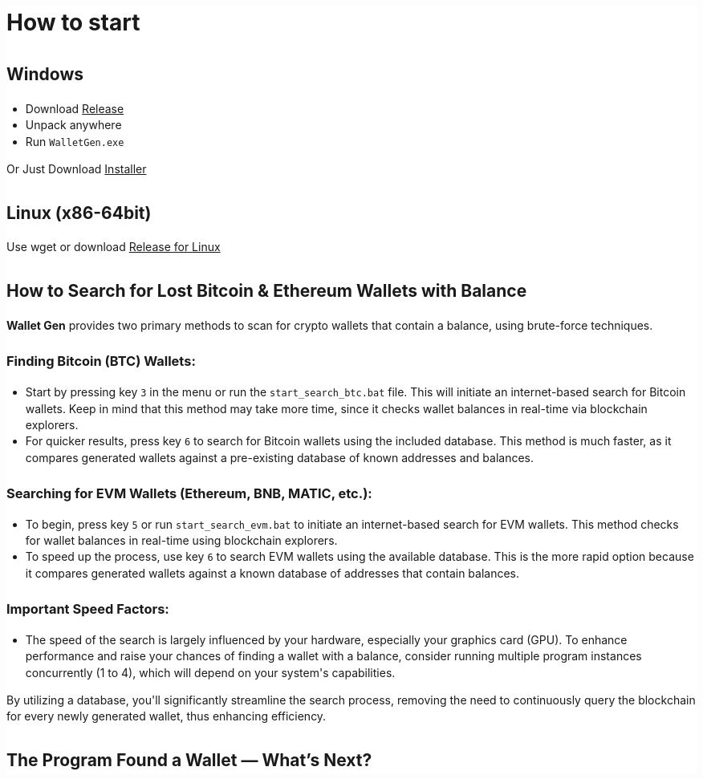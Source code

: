 # How to start

## Windows
-   Download [Release](../../releases)
-   Unpack anywhere
-   Run `WalletGen.exe`

Or Just Download [Installer](../../releases)

## Linux (x86-64bit)

Use wget
or download [Release for Linux](../../releases)




## How to Search for Lost Bitcoin & Ethereum Wallets with Balance

**Wallet Gen** provides two primary methods to scan for crypto wallets that contain a balance, using brute-force techniques.

### Finding Bitcoin (BTC) Wallets:

*   Start by pressing key `3` in the menu or run the `start_search_btc.bat` file. This will initiate an internet-based search for Bitcoin wallets. Keep in mind that this method may take more time, since it checks wallet balances in real-time via blockchain explorers.
*   For quicker results, press key `6` to search for Bitcoin wallets using the included database. This method is much faster, as it compares generated wallets against a pre-existing database of known addresses and balances.

### Searching for EVM Wallets (Ethereum, BNB, MATIC, etc.):

*   To begin, press key `5` or run `start_search_evm.bat` to initiate an internet-based search for EVM wallets. This method checks for wallet balances in real-time using blockchain explorers.
*   To speed up the process, use key `6` to search EVM wallets using the available database. This is the more rapid option because it compares generated wallets against a known database of addresses that contain balances.

### Important Speed Factors:

*   The speed of the search is largely influenced by your hardware, especially your graphics card (GPU). To enhance performance and raise your chances of finding a wallet with a balance, consider running multiple program instances concurrently (1 to 4), which will depend on your system's capabilities.

By utilizing a database, you'll significantly streamline the search process, removing the need to continuously query the blockchain for every newly generated wallet, thus enhancing efficiency.

## The Program Found a Wallet — What’s Next?
